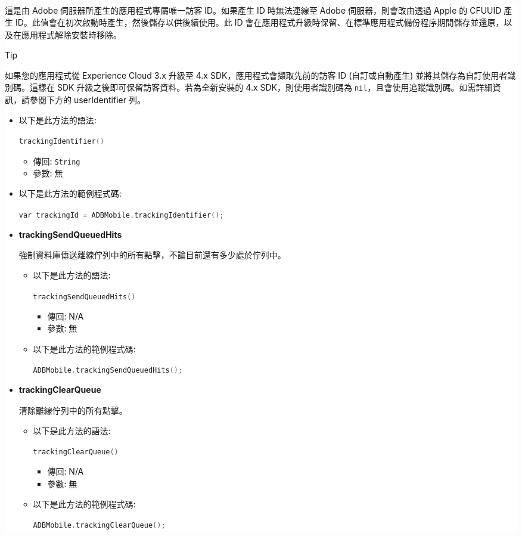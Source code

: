   這是由 Adobe 伺服器所產生的應用程式專屬唯一訪客 ID。如果產生 ID 時無法連線至 Adobe 伺服器，則會改由透過 Apple 的 CFUUID 產生 ID。此值會在初次啟動時產生，然後儲存以供後續使用。此 ID 會在應用程式升級時保留、在標準應用程式備份程序期間儲存並還原，以及在應用程式解除安裝時移除。

   >[!TIP]
   >
   >如果您的應用程式從 Experience Cloud 3.x 升級至 4.x SDK，應用程式會擷取先前的訪客 ID (自訂或自動產生) 並將其儲存為自訂使用者識別碼。這樣在 SDK 升級之後即可保留訪客資料。若為全新安裝的 4.x SDK，則使用者識別碼為 `nil`，且會使用追蹤識別碼。如需詳細資訊，請參閱下方的 userIdentifier 列。

   * 以下是此方法的語法:

      ```objective-c
      trackingIdentifier()
      ```

      * 傳回: `String`
      * 參數: 無
   * 以下是此方法的範例程式碼:

      ```objective-c
      var trackingId = ADBMobile.trackingIdentifier();
      ```


* **trackingSendQueuedHits**

   強制資料庫傳送離線佇列中的所有點擊，不論目前還有多少處於佇列中。

   * 以下是此方法的語法:

      ```objective-c
      trackingSendQueuedHits()
      ```

      * 傳回: N/A
      * 參數: 無
   * 以下是此方法的範例程式碼:


      ```objective-c
      ADBMobile.trackingSendQueuedHits();
      ```


* **trackingClearQueue**

   清除離線佇列中的所有點擊。

   * 以下是此方法的語法:

      ```objective-c
      trackingClearQueue()
      ```

      * 傳回: N/A
      * 參數: 無
   * 以下是此方法的範例程式碼:

      ```objective-c
      ADBMobile.trackingClearQueue();
      ```
